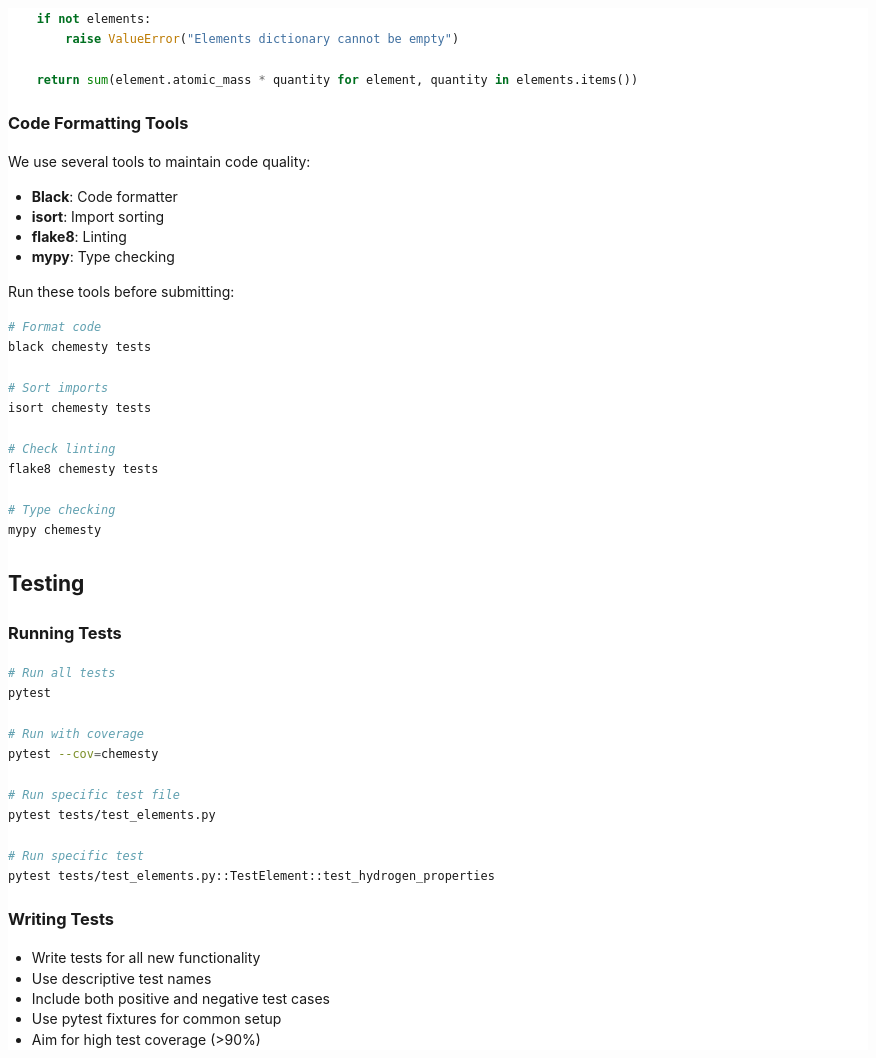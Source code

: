 ```python
    if not elements:
        raise ValueError("Elements dictionary cannot be empty")
        
    return sum(element.atomic_mass * quantity for element, quantity in elements.items())
```

### Code Formatting Tools

We use several tools to maintain code quality:

- **Black**: Code formatter
- **isort**: Import sorting
- **flake8**: Linting
- **mypy**: Type checking

Run these tools before submitting:

```bash
# Format code
black chemesty tests

# Sort imports
isort chemesty tests

# Check linting
flake8 chemesty tests

# Type checking
mypy chemesty
```

## Testing

### Running Tests

```bash
# Run all tests
pytest

# Run with coverage
pytest --cov=chemesty

# Run specific test file
pytest tests/test_elements.py

# Run specific test
pytest tests/test_elements.py::TestElement::test_hydrogen_properties
```

### Writing Tests

- Write tests for all new functionality
- Use descriptive test names
- Include both positive and negative test cases
- Use pytest fixtures for common setup
- Aim for high test coverage (>90%)
